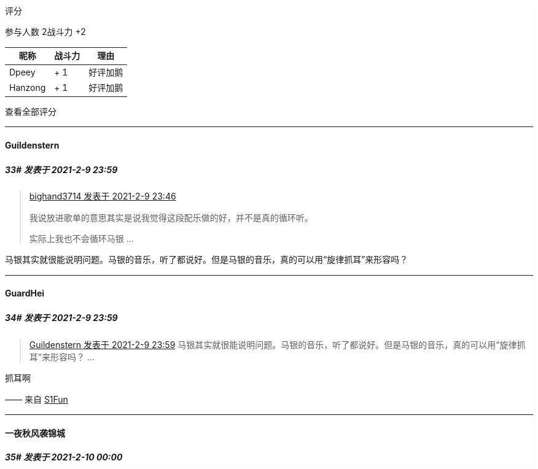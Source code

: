 评分





 参与人数 2战斗力 +2

|昵称|战斗力|理由|
|----|---|---|
| Dpeey| + 1|好评加鹅|
| Hanzong| + 1|好评加鹅|



查看全部评分






*****

####  Guildenstern  
##### 33#       发表于 2021-2-9 23:59



<blockquote><a href="httphttps://bbs.saraba1st.com/2b/forum.php?mod=redirect&amp;goto=findpost&amp;pid=50290011&amp;ptid=1987162" target="_blank">bighand3714 发表于 2021-2-9 23:46</a>

我说放进歌单的意思其实是说我觉得这段配乐做的好，并不是真的循环听。


实际上我也不会循环马银 ...</blockquote>
马银其实就很能说明问题。马银的音乐，听了都说好。但是马银的音乐，真的可以用“旋律抓耳”来形容吗？







*****

####  GuardHei  
##### 34#       发表于 2021-2-9 23:59



<blockquote><a href="httphttps://bbs.saraba1st.com/2b/forum.php?mod=redirect&amp;goto=findpost&amp;pid=50290150&amp;ptid=1987162" target="_blank">Guildenstern 发表于 2021-2-9 23:59</a>
马银其实就很能说明问题。马银的音乐，听了都说好。但是马银的音乐，真的可以用“旋律抓耳”来形容吗？ ...</blockquote>
抓耳啊

—— 来自 [S1Fun](https://s1fun.koalcat.com)







*****

####  一夜秋风袭锦城  
##### 35#       发表于 2021-2-10 00:00
